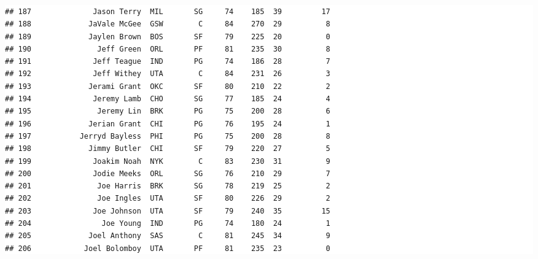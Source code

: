     ## 187              Jason Terry  MIL       SG     74    185  39         17
    ## 188             JaVale McGee  GSW        C     84    270  29          8
    ## 189             Jaylen Brown  BOS       SF     79    225  20          0
    ## 190               Jeff Green  ORL       PF     81    235  30          8
    ## 191              Jeff Teague  IND       PG     74    186  28          7
    ## 192              Jeff Withey  UTA        C     84    231  26          3
    ## 193             Jerami Grant  OKC       SF     80    210  22          2
    ## 194              Jeremy Lamb  CHO       SG     77    185  24          4
    ## 195               Jeremy Lin  BRK       PG     75    200  28          6
    ## 196             Jerian Grant  CHI       PG     76    195  24          1
    ## 197           Jerryd Bayless  PHI       PG     75    200  28          8
    ## 198             Jimmy Butler  CHI       SF     79    220  27          5
    ## 199              Joakim Noah  NYK        C     83    230  31          9
    ## 200              Jodie Meeks  ORL       SG     76    210  29          7
    ## 201               Joe Harris  BRK       SG     78    219  25          2
    ## 202               Joe Ingles  UTA       SF     80    226  29          2
    ## 203              Joe Johnson  UTA       SF     79    240  35         15
    ## 204                Joe Young  IND       PG     74    180  24          1
    ## 205             Joel Anthony  SAS        C     81    245  34          9
    ## 206            Joel Bolomboy  UTA       PF     81    235  23          0